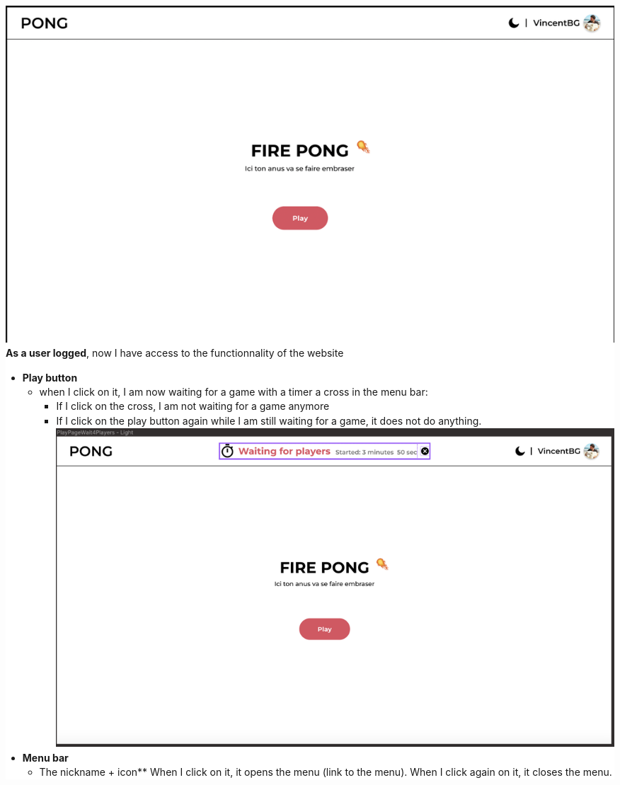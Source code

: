 ![PlayPage](./Images/Play.png)
**As a user logged**, now I have access to the functionnality of the website
- **Play button**
	-  when I click on it, I am now waiting for a game with a timer a cross in the menu bar:
		- If I click on the cross, I am not waiting for a game anymore
		- If I click on the play button again while I am still waiting for a game, it does not do anything. 
	![Waiting4players](./Images/Waiting4Players.png)
- **Menu bar**
	-  The nickname + icon**
			When I click on it, it opens the menu (link to the menu). 
			When I click again on it, it closes the menu. 
